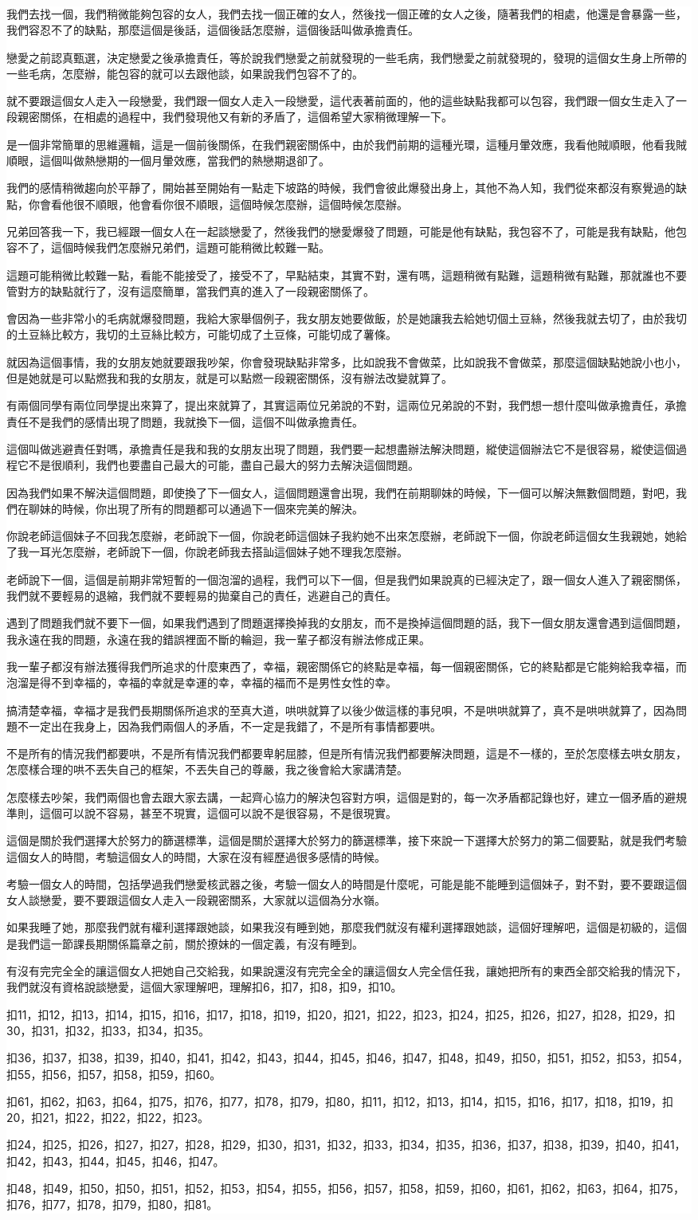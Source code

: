 我們去找一個，我們稍微能夠包容的女人，我們去找一個正確的女人，然後找一個正確的女人之後，隨著我們的相處，他還是會暴露一些，我們容忍不了的缺點，那麼這個是後話，這個後話怎麼辦，這個後話叫做承擔責任。

戀愛之前認真甄選，決定戀愛之後承擔責任，等於說我們戀愛之前就發現的一些毛病，我們戀愛之前就發現的，發現的這個女生身上所帶的一些毛病，怎麼辦，能包容的就可以去跟他談，如果說我們包容不了的。

就不要跟這個女人走入一段戀愛，我們跟一個女人走入一段戀愛，這代表著前面的，他的這些缺點我都可以包容，我們跟一個女生走入了一段親密關係，在相處的過程中，我們發現他又有新的矛盾了，這個希望大家稍微理解一下。

是一個非常簡單的思維邏輯，這是一個前後關係，在我們親密關係中，由於我們前期的這種光環，這種月暈效應，我看他賊順眼，他看我賊順眼，這個叫做熱戀期的一個月暈效應，當我們的熱戀期退卻了。

我們的感情稍微趨向於平靜了，開始甚至開始有一點走下坡路的時候，我們會彼此爆發出身上，其他不為人知，我們從來都沒有察覺過的缺點，你會看他很不順眼，他會看你很不順眼，這個時候怎麼辦，這個時候怎麼辦。

兄弟回答我一下，我已經跟一個女人在一起談戀愛了，然後我們的戀愛爆發了問題，可能是他有缺點，我包容不了，可能是我有缺點，他包容不了，這個時候我們怎麼辦兄弟們，這題可能稍微比較難一點。

這題可能稍微比較難一點，看能不能接受了，接受不了，早點結束，其實不對，還有嗎，這題稍微有點難，這題稍微有點難，那就誰也不要管對方的缺點就行了，沒有這麼簡單，當我們真的進入了一段親密關係了。

會因為一些非常小的毛病就爆發問題，我給大家舉個例子，我女朋友她要做飯，於是她讓我去給她切個土豆絲，然後我就去切了，由於我切的土豆絲比較方，我切的土豆絲比較方，可能切成了土豆條，可能切成了薯條。

就因為這個事情，我的女朋友她就要跟我吵架，你會發現缺點非常多，比如說我不會做菜，比如說我不會做菜，那麼這個缺點她說小也小，但是她就是可以點燃我和我的女朋友，就是可以點燃一段親密關係，沒有辦法改變就算了。

有兩個同學有兩位同學提出來算了，提出來就算了，其實這兩位兄弟說的不對，這兩位兄弟說的不對，我們想一想什麼叫做承擔責任，承擔責任不是我們的感情出現了問題，我就換下一個，這個不叫做承擔責任。

這個叫做逃避責任對嗎，承擔責任是我和我的女朋友出現了問題，我們要一起想盡辦法解決問題，縱使這個辦法它不是很容易，縱使這個過程它不是很順利，我們也要盡自己最大的可能，盡自己最大的努力去解決這個問題。

因為我們如果不解決這個問題，即使換了下一個女人，這個問題還會出現，我們在前期聊妹的時候，下一個可以解決無數個問題，對吧，我們在聊妹的時候，你出現了所有的問題都可以通過下一個來完美的解決。

你說老師這個妹子不回我怎麼辦，老師說下一個，你說老師這個妹子我約她不出來怎麼辦，老師說下一個，你說老師這個女生我親她，她給了我一耳光怎麼辦，老師說下一個，你說老師我去搭訕這個妹子她不理我怎麼辦。

老師說下一個，這個是前期非常短暫的一個泡溜的過程，我們可以下一個，但是我們如果說真的已經決定了，跟一個女人進入了親密關係，我們就不要輕易的退縮，我們就不要輕易的拋棄自己的責任，逃避自己的責任。

遇到了問題我們就不要下一個，如果我們遇到了問題選擇換掉我的女朋友，而不是換掉這個問題的話，我下一個女朋友還會遇到這個問題，我永遠在我的問題，永遠在我的錯誤裡面不斷的輪迴，我一輩子都沒有辦法修成正果。

我一輩子都沒有辦法獲得我們所追求的什麼東西了，幸福，親密關係它的終點是幸福，每一個親密關係，它的終點都是它能夠給我幸福，而泡溜是得不到幸福的，幸福的幸就是幸運的幸，幸福的福而不是男性女性的幸。

搞清楚幸福，幸福才是我們長期關係所追求的至真大道，哄哄就算了以後少做這樣的事兒唄，不是哄哄就算了，真不是哄哄就算了，因為問題不一定出在我身上，因為我們兩個人的矛盾，不一定是我錯了，不是所有事情都要哄。

不是所有的情況我們都要哄，不是所有情況我們都要卑躬屈膝，但是所有情況我們都要解決問題，這是不一樣的，至於怎麼樣去哄女朋友，怎麼樣合理的哄不丟失自己的框架，不丟失自己的尊嚴，我之後會給大家講清楚。

怎麼樣去吵架，我們兩個也會去跟大家去講，一起齊心協力的解決包容對方唄，這個是對的，每一次矛盾都記錄也好，建立一個矛盾的避規準則，這個可以說不容易，甚至不現實，這個可以說不是很容易，不是很現實。

這個是關於我們選擇大於努力的篩選標準，這個是關於選擇大於努力的篩選標準，接下來說一下選擇大於努力的第二個要點，就是我們考驗這個女人的時間，考驗這個女人的時間，大家在沒有經歷過很多感情的時候。

考驗一個女人的時間，包括學過我們戀愛核武器之後，考驗一個女人的時間是什麼呢，可能是能不能睡到這個妹子，對不對，要不要跟這個女人談戀愛，要不要跟這個女人走入一段親密關系，大家就以這個為分水嶺。

如果我睡了她，那麼我們就有權利選擇跟她談，如果我沒有睡到她，那麼我們就沒有權利選擇跟她談，這個好理解吧，這個是初級的，這個是我們這一節課長期關係篇章之前，關於撩妹的一個定義，有沒有睡到。

有沒有完完全全的讓這個女人把她自己交給我，如果說還沒有完完全全的讓這個女人完全信任我，讓她把所有的東西全部交給我的情況下，我們就沒有資格說談戀愛，這個大家理解吧，理解扣6，扣7，扣8，扣9，扣10。

扣11，扣12，扣13，扣14，扣15，扣16，扣17，扣18，扣19，扣20，扣21，扣22，扣23，扣24，扣25，扣26，扣27，扣28，扣29，扣30，扣31，扣32，扣33，扣34，扣35。

扣36，扣37，扣38，扣39，扣40，扣41，扣42，扣43，扣44，扣45，扣46，扣47，扣48，扣49，扣50，扣51，扣52，扣53，扣54，扣55，扣56，扣57，扣58，扣59，扣60。

扣61，扣62，扣63，扣64，扣75，扣76，扣77，扣78，扣79，扣80，扣11，扣12，扣13，扣14，扣15，扣16，扣17，扣18，扣19，扣20，扣21，扣22，扣22，扣22，扣23。

扣24，扣25，扣26，扣27，扣27，扣28，扣29，扣30，扣31，扣32，扣33，扣34，扣35，扣36，扣37，扣38，扣39，扣40，扣41，扣42，扣43，扣44，扣45，扣46，扣47。

扣48，扣49，扣50，扣50，扣51，扣52，扣53，扣54，扣55，扣56，扣57，扣58，扣59，扣60，扣61，扣62，扣63，扣64，扣75，扣76，扣77，扣78，扣79，扣80，扣81。
